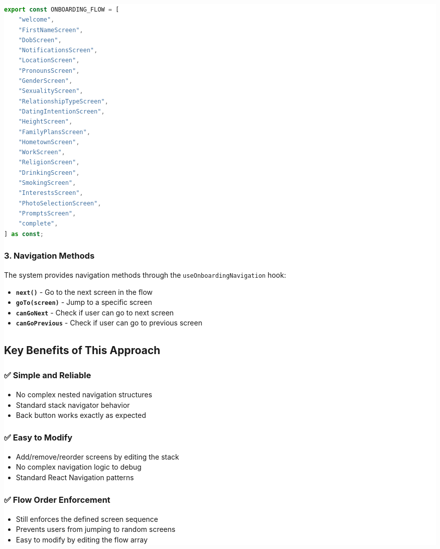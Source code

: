 ```typescript
export const ONBOARDING_FLOW = [
	"welcome",
	"FirstNameScreen",
	"DobScreen",
	"NotificationsScreen",
	"LocationScreen",
	"PronounsScreen",
	"GenderScreen",
	"SexualityScreen",
	"RelationshipTypeScreen",
	"DatingIntentionScreen",
	"HeightScreen",
	"FamilyPlansScreen",
	"HometownScreen",
	"WorkScreen",
	"ReligionScreen",
	"DrinkingScreen",
	"SmokingScreen",
	"InterestsScreen",
	"PhotoSelectionScreen",
	"PromptsScreen",
	"complete",
] as const;
```

### 3. Navigation Methods

The system provides navigation methods through the `useOnboardingNavigation` hook:

- **`next()`** - Go to the next screen in the flow
- **`goTo(screen)`** - Jump to a specific screen
- **`canGoNext`** - Check if user can go to next screen
- **`canGoPrevious`** - Check if user can go to previous screen

## Key Benefits of This Approach

### ✅ **Simple and Reliable**
- No complex nested navigation structures
- Standard stack navigator behavior
- Back button works exactly as expected

### ✅ **Easy to Modify**
- Add/remove/reorder screens by editing the stack
- No complex navigation logic to debug
- Standard React Navigation patterns

### ✅ **Flow Order Enforcement**
- Still enforces the defined screen sequence
- Prevents users from jumping to random screens
- Easy to modify by editing the flow array
